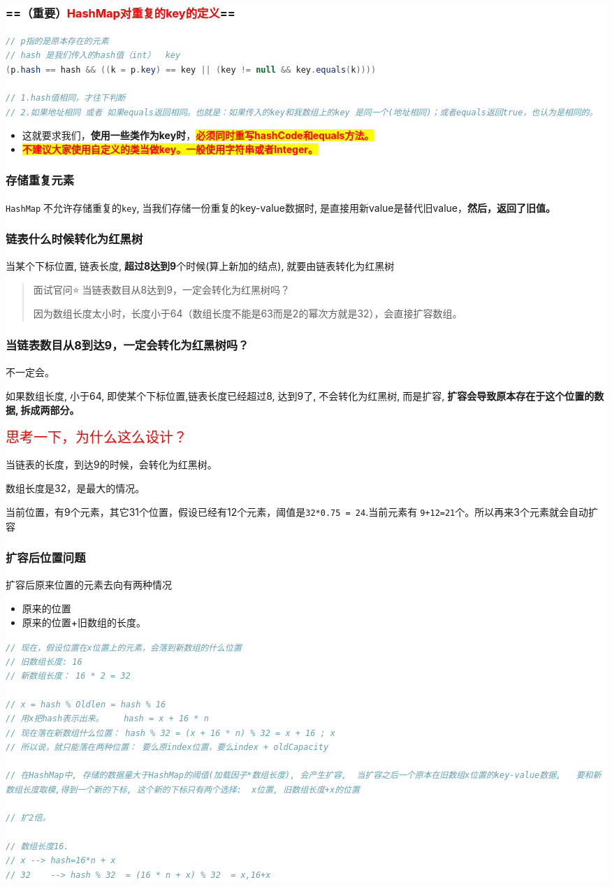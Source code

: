 
### ==（重要）<span style="color:red;">HashMap对重复的key的定义</span>==

```JAVA
// p指的是原本存在的元素
// hash 是我们传入的hash值（int）  key
(p.hash == hash && ((k = p.key) == key || (key != null && key.equals(k))))

// 1.hash值相同，才往下判断
// 2.如果地址相同 或者 如果equals返回相同。也就是：如果传入的key和我数组上的key 是同一个(地址相同)；或者equals返回true，也认为是相同的。
```

-  这就要求我们，**使用一些类作为key时**，<span style=color:red;background:yellow>**必须同时重写hashCode和equals方法。**</span>
-  <span style=color:red;background:yellow>**不建议大家使用自定义的类当做key。一般使用字符串或者Integer。**</span>

### 存储重复元素

`HashMap` 不允许存储重复的`key`, 当我们存储一份重复的key-value数据时,   是直接用新value是替代旧value，**然后，返回了旧值。**

### 链表什么时候转化为红黑树

 当某个下标位置, 链表长度, **超过8达到9**个时候(算上新加的结点), 就要由链表转化为红黑树

> 面试官问⭐ 当链表数目从8达到9，一定会转化为红黑树吗？
>
> 因为数组长度太小时，长度小于64（数组长度不能是63而是2的幂次方就是32），会直接扩容数组。

### 当链表数目从8到达9，一定会转化为红黑树吗？

不一定会。

 如果数组长度, 小于64,  即使某个下标位置,链表长度已经超过8, 达到9了, 不会转化为红黑树, 而是扩容, **扩容会导致原本存在于这个位置的数据, 拆成两部分。**

<span style="font-size:20px;color:red;">思考一下，为什么这么设计？</span>

当链表的长度，到达9的时候，会转化为红黑树。

数组长度是32，是最大的情况。

当前位置，有9个元素，其它31个位置，假设已经有12个元素，阈值是`32*0.75 = 24`.当前元素有 `9+12=21`个。所以再来3个元素就会自动扩容

### 扩容后位置问题 

扩容后原来位置的元素去向有两种情况

- 原来的位置
- 原来的位置+旧数组的长度。

```JAVA
// 现在，假设位置在x位置上的元素，会落到新数组的什么位置
// 旧数组长度: 16
// 新数组长度： 16 * 2 = 32

// x = hash % Oldlen = hash % 16
// 用x把hash表示出来。    hash = x + 16 * n
// 现在落在新数组什么位置： hash % 32 = (x + 16 * n) % 32 = x + 16 ; x 
// 所以说，就只能落在两种位置： 要么原index位置，要么index + oldCapacity

// 在HashMap中, 存储的数据量大于HashMap的阈值(加载因子*数组长度), 会产生扩容,  当扩容之后一个原本在旧数组x位置的key-value数据,   要和新数组长度取模,得到一个新的下标, 这个新的下标只有两个选择:  x位置, 旧数组长度+x的位置

// 扩2倍。

// 数组长度16.
// x --> hash=16*n + x
// 32    --> hash % 32  = (16 * n + x) % 32  = x,16+x
```

